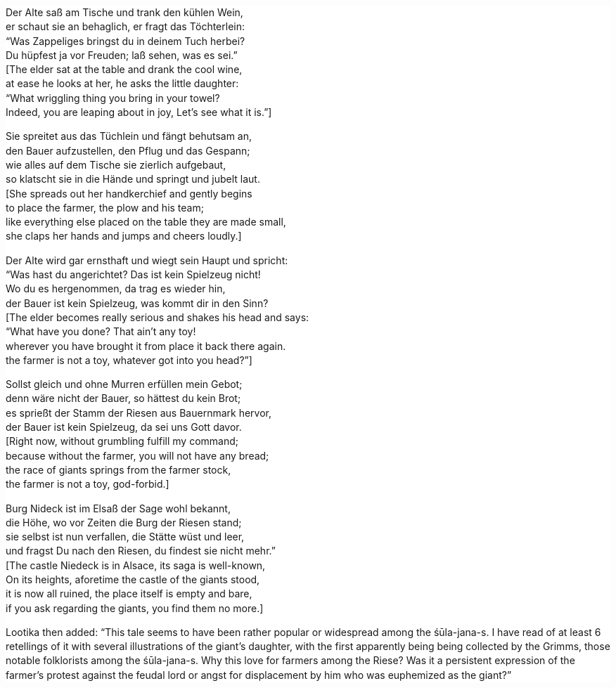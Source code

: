 Der Alte saß am Tische und trank den kühlen Wein,  
er schaut sie an behaglich, er fragt das Töchterlein:  
“Was Zappeliges bringst du in deinem Tuch herbei?  
Du hüpfest ja vor Freuden; laß sehen, was es sei.”  
\[The elder sat at the table and drank the cool wine,  
at ease he looks at her, he asks the little daughter:  
“What wriggling thing you bring in your towel?  
Indeed, you are leaping about in joy, Let’s see what it is.”\]

Sie spreitet aus das Tüchlein und fängt behutsam an,  
den Bauer aufzustellen, den Pflug und das Gespann;  
wie alles auf dem Tische sie zierlich aufgebaut,  
so klatscht sie in die Hände und springt und jubelt laut.  
\[She spreads out her handkerchief and gently begins  
to place the farmer, the plow and his team;  
like everything else placed on the table they are made small,  
she claps her hands and jumps and cheers loudly.\]

Der Alte wird gar ernsthaft und wiegt sein Haupt und spricht:  
“Was hast du angerichtet? Das ist kein Spielzeug nicht\!  
Wo du es hergenommen, da trag es wieder hin,  
der Bauer ist kein Spielzeug, was kommt dir in den Sinn?  
\[The elder becomes really serious and shakes his head and says:  
“What have you done? That ain’t any toy\!  
wherever you have brought it from place it back there again.  
the farmer is not a toy, whatever got into you head?”\]

Sollst gleich und ohne Murren erfüllen mein Gebot;  
denn wäre nicht der Bauer, so hättest du kein Brot;  
es sprießt der Stamm der Riesen aus Bauernmark hervor,  
der Bauer ist kein Spielzeug, da sei uns Gott davor.  
\[Right now, without grumbling fulfill my command;  
because without the farmer, you will not have any bread;  
the race of giants springs from the farmer stock,  
the farmer is not a toy, god-forbid.\]

Burg Nideck ist im Elsaß der Sage wohl bekannt,  
die Höhe, wo vor Zeiten die Burg der Riesen stand;  
sie selbst ist nun verfallen, die Stätte wüst und leer,  
und fragst Du nach den Riesen, du findest sie nicht mehr.”  
\[The castle Niedeck is in Alsace, its saga is well-known,  
On its heights, aforetime the castle of the giants stood,  
it is now all ruined, the place itself is empty and bare,  
if you ask regarding the giants, you find them no more.\]

Lootika then added: “This tale seems to have been rather popular or
widespread among the śūla-jana-s. I have read of at least 6 retellings
of it with several illustrations of the giant’s daughter, with the first
apparently being being collected by the Grimms, those notable
folklorists among the śūla-jana-s. Why this love for farmers among the
Riese? Was it a persistent expression of the farmer’s protest against
the feudal lord or angst for displacement by him who was euphemized as
the giant?”
